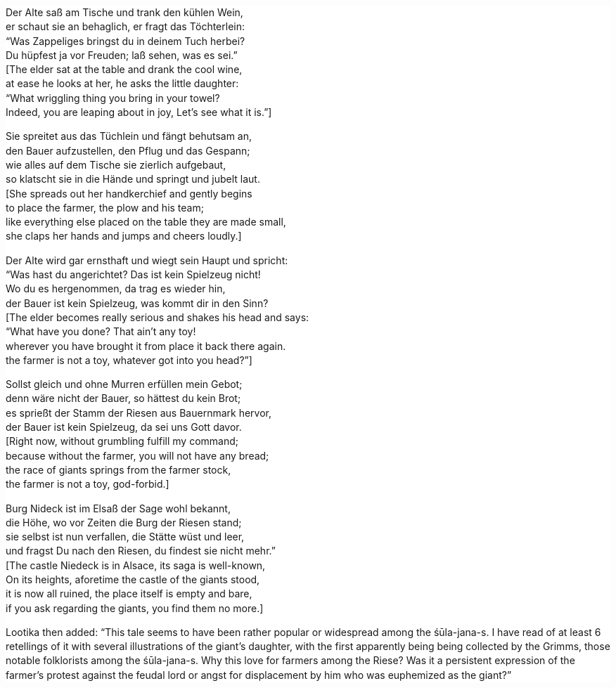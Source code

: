 Der Alte saß am Tische und trank den kühlen Wein,  
er schaut sie an behaglich, er fragt das Töchterlein:  
“Was Zappeliges bringst du in deinem Tuch herbei?  
Du hüpfest ja vor Freuden; laß sehen, was es sei.”  
\[The elder sat at the table and drank the cool wine,  
at ease he looks at her, he asks the little daughter:  
“What wriggling thing you bring in your towel?  
Indeed, you are leaping about in joy, Let’s see what it is.”\]

Sie spreitet aus das Tüchlein und fängt behutsam an,  
den Bauer aufzustellen, den Pflug und das Gespann;  
wie alles auf dem Tische sie zierlich aufgebaut,  
so klatscht sie in die Hände und springt und jubelt laut.  
\[She spreads out her handkerchief and gently begins  
to place the farmer, the plow and his team;  
like everything else placed on the table they are made small,  
she claps her hands and jumps and cheers loudly.\]

Der Alte wird gar ernsthaft und wiegt sein Haupt und spricht:  
“Was hast du angerichtet? Das ist kein Spielzeug nicht\!  
Wo du es hergenommen, da trag es wieder hin,  
der Bauer ist kein Spielzeug, was kommt dir in den Sinn?  
\[The elder becomes really serious and shakes his head and says:  
“What have you done? That ain’t any toy\!  
wherever you have brought it from place it back there again.  
the farmer is not a toy, whatever got into you head?”\]

Sollst gleich und ohne Murren erfüllen mein Gebot;  
denn wäre nicht der Bauer, so hättest du kein Brot;  
es sprießt der Stamm der Riesen aus Bauernmark hervor,  
der Bauer ist kein Spielzeug, da sei uns Gott davor.  
\[Right now, without grumbling fulfill my command;  
because without the farmer, you will not have any bread;  
the race of giants springs from the farmer stock,  
the farmer is not a toy, god-forbid.\]

Burg Nideck ist im Elsaß der Sage wohl bekannt,  
die Höhe, wo vor Zeiten die Burg der Riesen stand;  
sie selbst ist nun verfallen, die Stätte wüst und leer,  
und fragst Du nach den Riesen, du findest sie nicht mehr.”  
\[The castle Niedeck is in Alsace, its saga is well-known,  
On its heights, aforetime the castle of the giants stood,  
it is now all ruined, the place itself is empty and bare,  
if you ask regarding the giants, you find them no more.\]

Lootika then added: “This tale seems to have been rather popular or
widespread among the śūla-jana-s. I have read of at least 6 retellings
of it with several illustrations of the giant’s daughter, with the first
apparently being being collected by the Grimms, those notable
folklorists among the śūla-jana-s. Why this love for farmers among the
Riese? Was it a persistent expression of the farmer’s protest against
the feudal lord or angst for displacement by him who was euphemized as
the giant?”
